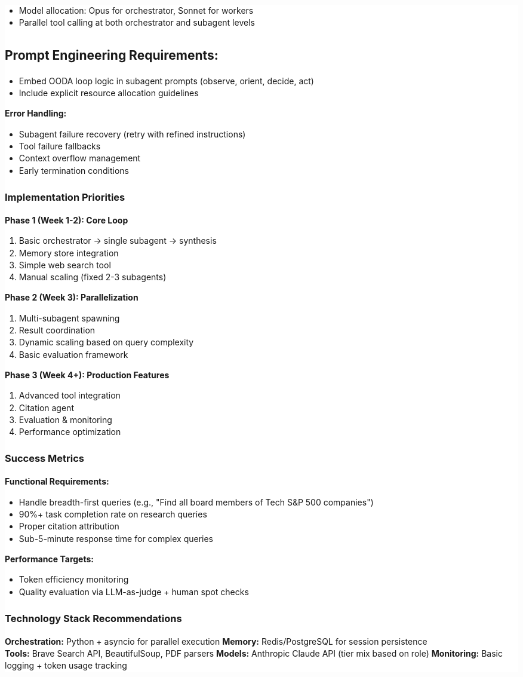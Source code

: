 - Model allocation: Opus for orchestrator, Sonnet for workers
- Parallel tool calling at both orchestrator and subagent levels

**Prompt Engineering Requirements:**
-

- Embed OODA loop logic in subagent prompts (observe, orient, decide, act)
- Include explicit resource allocation guidelines

**Error Handling:**
- Subagent failure recovery (retry with refined instructions)
- Tool failure fallbacks
- Context overflow management
- Early termination conditions

### Implementation Priorities

**Phase 1 (Week 1-2): Core Loop**
1. Basic orchestrator → single subagent → synthesis
2. Memory store integration
3. Simple web search tool
4. Manual scaling (fixed 2-3 subagents)

**Phase 2 (Week 3): Parallelization**
1. Multi-subagent spawning
2. Result coordination
3. Dynamic scaling based on query complexity
4. Basic evaluation framework

**Phase 3 (Week 4+): Production Features**
1. Advanced tool integration
2. Citation agent
3. Evaluation & monitoring
4. Performance optimization

### Success Metrics

**Functional Requirements:**
- Handle breadth-first queries (e.g., "Find all board members of Tech S&P 500 companies")
- 90%+ task completion rate on research queries
- Proper citation attribution
- Sub-5-minute response time for complex queries

**Performance Targets:**

- Token efficiency monitoring
- Quality evaluation via LLM-as-judge + human spot checks

### Technology Stack Recommendations

**Orchestration:** Python + asyncio for parallel execution
**Memory:** Redis/PostgreSQL for session persistence  
**Tools:** Brave Search API, BeautifulSoup, PDF parsers
**Models:** Anthropic Claude API (tier mix based on role)
**Monitoring:** Basic logging + token usage tracking
